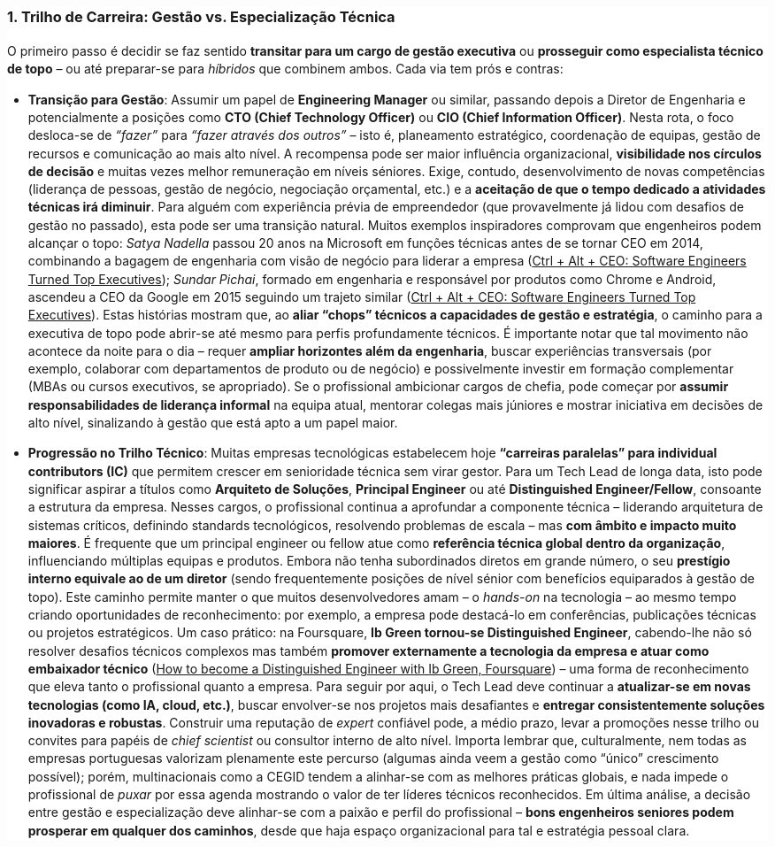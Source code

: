 ### 1. Trilho de Carreira: Gestão vs. Especialização Técnica

O primeiro passo é decidir se faz sentido **transitar para um cargo de gestão executiva** ou **prosseguir como especialista técnico de topo** – ou até preparar-se para *híbridos* que combinem ambos. Cada via tem prós e contras:

- **Transição para Gestão**: Assumir um papel de **Engineering Manager** ou similar, passando depois a Diretor de Engenharia e potencialmente a posições como **CTO (Chief Technology Officer)** ou **CIO (Chief Information Officer)**. Nesta rota, o foco desloca-se de *“fazer”* para *“fazer através dos outros”* – isto é, planeamento estratégico, coordenação de equipas, gestão de recursos e comunicação ao mais alto nível. A recompensa pode ser maior influência organizacional, **visibilidade nos círculos de decisão** e muitas vezes melhor remuneração em níveis séniores. Exige, contudo, desenvolvimento de novas competências (liderança de pessoas, gestão de negócio, negociação orçamental, etc.) e a **aceitação de que o tempo dedicado a atividades técnicas irá diminuir**. Para alguém com experiência prévia de empreendedor (que provavelmente já lidou com desafios de gestão no passado), esta pode ser uma transição natural. Muitos exemplos inspiradores comprovam que engenheiros podem alcançar o topo: *Satya Nadella* passou 20 anos na Microsoft em funções técnicas antes de se tornar CEO em 2014, combinando a bagagem de engenharia com visão de negócio para liderar a empresa ([Ctrl + Alt + CEO: Software Engineers Turned Top Executives](https://www.linkedin.com/pulse/ctrl-alt-ceo-software-engineers-turned-top-executives-kluren#:~:text=Satya%20Nadella%3A%20Satya%20Nadella%20spent,businesses%20like%20Server%20and%20Tools)); *Sundar Pichai*, formado em engenharia e responsável por produtos como Chrome e Android, ascendeu a CEO da Google em 2015 seguindo um trajeto similar ([Ctrl + Alt + CEO: Software Engineers Turned Top Executives](https://www.linkedin.com/pulse/ctrl-alt-ceo-software-engineers-turned-top-executives-kluren#:~:text=Sundar%20Pichai%3A%20Sundar%20Pichai%20earned,became%20Google%E2%80%99s%20CEO%20in%202015)). Estas histórias mostram que, ao **aliar “chops” técnicos a capacidades de gestão e estratégia**, o caminho para a executiva de topo pode abrir-se até mesmo para perfis profundamente técnicos. É importante notar que tal movimento não acontece da noite para o dia – requer **ampliar horizontes além da engenharia**, buscar experiências transversais (por exemplo, colaborar com departamentos de produto ou de negócio) e possivelmente investir em formação complementar (MBAs ou cursos executivos, se apropriado). Se o profissional ambicionar cargos de chefia, pode começar por **assumir responsabilidades de liderança informal** na equipa atual, mentorar colegas mais júniores e mostrar iniciativa em decisões de alto nível, sinalizando à gestão que está apto a um papel maior.

- **Progressão no Trilho Técnico**: Muitas empresas tecnológicas estabelecem hoje **“carreiras paralelas” para individual contributors (IC)** que permitem crescer em senioridade técnica sem virar gestor. Para um Tech Lead de longa data, isto pode significar aspirar a títulos como **Arquiteto de Soluções**, **Principal Engineer** ou até **Distinguished Engineer/Fellow**, consoante a estrutura da empresa. Nesses cargos, o profissional continua a aprofundar a componente técnica – liderando arquitetura de sistemas críticos, definindo standards tecnológicos, resolvendo problemas de escala – mas **com âmbito e impacto muito maiores**. É frequente que um principal engineer ou fellow atue como **referência técnica global dentro da organização**, influenciando múltiplas equipas e produtos. Embora não tenha subordinados diretos em grande número, o seu **prestígio interno equivale ao de um diretor** (sendo frequentemente posições de nível sénior com benefícios equiparados à gestão de topo). Este caminho permite manter o que muitos desenvolvedores amam – o *hands-on* na tecnologia – ao mesmo tempo criando oportunidades de reconhecimento: por exemplo, a empresa pode destacá-lo em conferências, publicações técnicas ou projetos estratégicos. Um caso prático: na Foursquare, **Ib Green tornou-se Distinguished Engineer**, cabendo-lhe não só resolver desafios técnicos complexos mas também **promover externamente a tecnologia da empresa e atuar como embaixador técnico** ([How to become a Distinguished Engineer with Ib Green, Foursquare](https://shiftmag.dev/how-to-become-distinguished-engineer-1717/#:~:text=Foursquare%20shiftmag,company%20and%20its%20technology%20externally)) – uma forma de reconhecimento que eleva tanto o profissional quanto a empresa. Para seguir por aqui, o Tech Lead deve continuar a **atualizar-se em novas tecnologias (como IA, cloud, etc.)**, buscar envolver-se nos projetos mais desafiantes e **entregar consistentemente soluções inovadoras e robustas**. Construir uma reputação de *expert* confiável pode, a médio prazo, levar a promoções nesse trilho ou convites para papéis de *chief scientist* ou consultor interno de alto nível. Importa lembrar que, culturalmente, nem todas as empresas portuguesas valorizam plenamente este percurso (algumas ainda veem a gestão como “único” crescimento possível); porém, multinacionais como a CEGID tendem a alinhar-se com as melhores práticas globais, e nada impede o profissional de *puxar* por essa agenda mostrando o valor de ter líderes técnicos reconhecidos. Em última análise, a decisão entre gestão e especialização deve alinhar-se com a paixão e perfil do profissional – **bons engenheiros seniores podem prosperar em qualquer dos caminhos**, desde que haja espaço organizacional para tal e estratégia pessoal clara.
